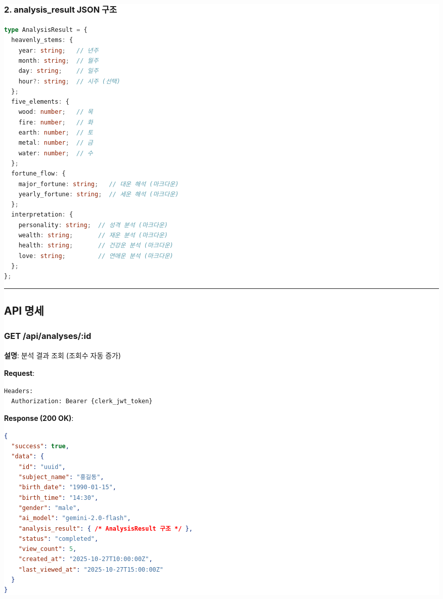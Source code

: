 ### 2. analysis_result JSON 구조

```typescript
type AnalysisResult = {
  heavenly_stems: {
    year: string;   // 년주
    month: string;  // 월주
    day: string;    // 일주
    hour?: string;  // 시주 (선택)
  };
  five_elements: {
    wood: number;   // 목
    fire: number;   // 화
    earth: number;  // 토
    metal: number;  // 금
    water: number;  // 수
  };
  fortune_flow: {
    major_fortune: string;   // 대운 해석 (마크다운)
    yearly_fortune: string;  // 세운 해석 (마크다운)
  };
  interpretation: {
    personality: string;  // 성격 분석 (마크다운)
    wealth: string;       // 재운 분석 (마크다운)
    health: string;       // 건강운 분석 (마크다운)
    love: string;         // 연애운 분석 (마크다운)
  };
};
```

---

## API 명세

### GET /api/analyses/:id

**설명**: 분석 결과 조회 (조회수 자동 증가)

**Request**:
```
Headers:
  Authorization: Bearer {clerk_jwt_token}
```

**Response (200 OK)**:
```json
{
  "success": true,
  "data": {
    "id": "uuid",
    "subject_name": "홍길동",
    "birth_date": "1990-01-15",
    "birth_time": "14:30",
    "gender": "male",
    "ai_model": "gemini-2.0-flash",
    "analysis_result": { /* AnalysisResult 구조 */ },
    "status": "completed",
    "view_count": 5,
    "created_at": "2025-10-27T10:00:00Z",
    "last_viewed_at": "2025-10-27T15:00:00Z"
  }
}
```

